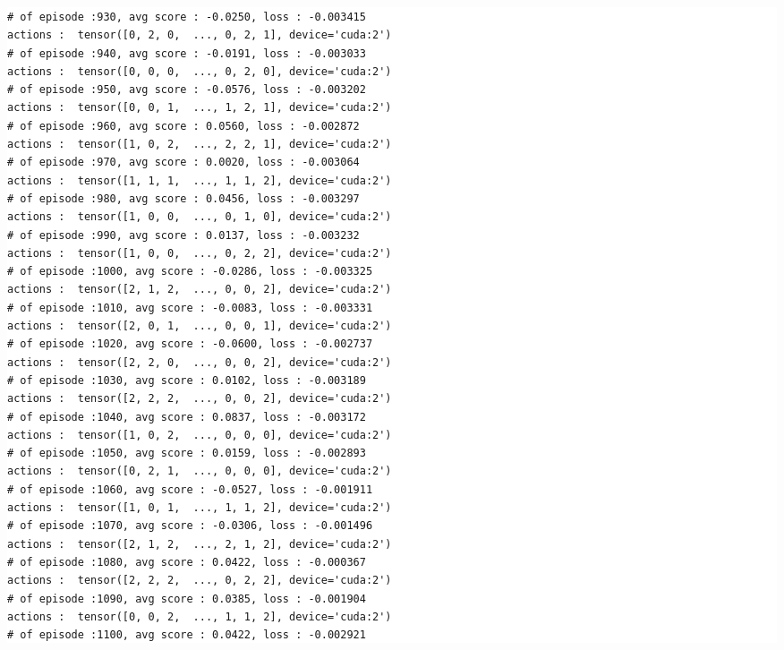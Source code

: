     # of episode :930, avg score : -0.0250, loss : -0.003415
    actions :  tensor([0, 2, 0,  ..., 0, 2, 1], device='cuda:2')
    # of episode :940, avg score : -0.0191, loss : -0.003033
    actions :  tensor([0, 0, 0,  ..., 0, 2, 0], device='cuda:2')
    # of episode :950, avg score : -0.0576, loss : -0.003202
    actions :  tensor([0, 0, 1,  ..., 1, 2, 1], device='cuda:2')
    # of episode :960, avg score : 0.0560, loss : -0.002872
    actions :  tensor([1, 0, 2,  ..., 2, 2, 1], device='cuda:2')
    # of episode :970, avg score : 0.0020, loss : -0.003064
    actions :  tensor([1, 1, 1,  ..., 1, 1, 2], device='cuda:2')
    # of episode :980, avg score : 0.0456, loss : -0.003297
    actions :  tensor([1, 0, 0,  ..., 0, 1, 0], device='cuda:2')
    # of episode :990, avg score : 0.0137, loss : -0.003232
    actions :  tensor([1, 0, 0,  ..., 0, 2, 2], device='cuda:2')
    # of episode :1000, avg score : -0.0286, loss : -0.003325
    actions :  tensor([2, 1, 2,  ..., 0, 0, 2], device='cuda:2')
    # of episode :1010, avg score : -0.0083, loss : -0.003331
    actions :  tensor([2, 0, 1,  ..., 0, 0, 1], device='cuda:2')
    # of episode :1020, avg score : -0.0600, loss : -0.002737
    actions :  tensor([2, 2, 0,  ..., 0, 0, 2], device='cuda:2')
    # of episode :1030, avg score : 0.0102, loss : -0.003189
    actions :  tensor([2, 2, 2,  ..., 0, 0, 2], device='cuda:2')
    # of episode :1040, avg score : 0.0837, loss : -0.003172
    actions :  tensor([1, 0, 2,  ..., 0, 0, 0], device='cuda:2')
    # of episode :1050, avg score : 0.0159, loss : -0.002893
    actions :  tensor([0, 2, 1,  ..., 0, 0, 0], device='cuda:2')
    # of episode :1060, avg score : -0.0527, loss : -0.001911
    actions :  tensor([1, 0, 1,  ..., 1, 1, 2], device='cuda:2')
    # of episode :1070, avg score : -0.0306, loss : -0.001496
    actions :  tensor([2, 1, 2,  ..., 2, 1, 2], device='cuda:2')
    # of episode :1080, avg score : 0.0422, loss : -0.000367
    actions :  tensor([2, 2, 2,  ..., 0, 2, 2], device='cuda:2')
    # of episode :1090, avg score : 0.0385, loss : -0.001904
    actions :  tensor([0, 0, 2,  ..., 1, 1, 2], device='cuda:2')
    # of episode :1100, avg score : 0.0422, loss : -0.002921